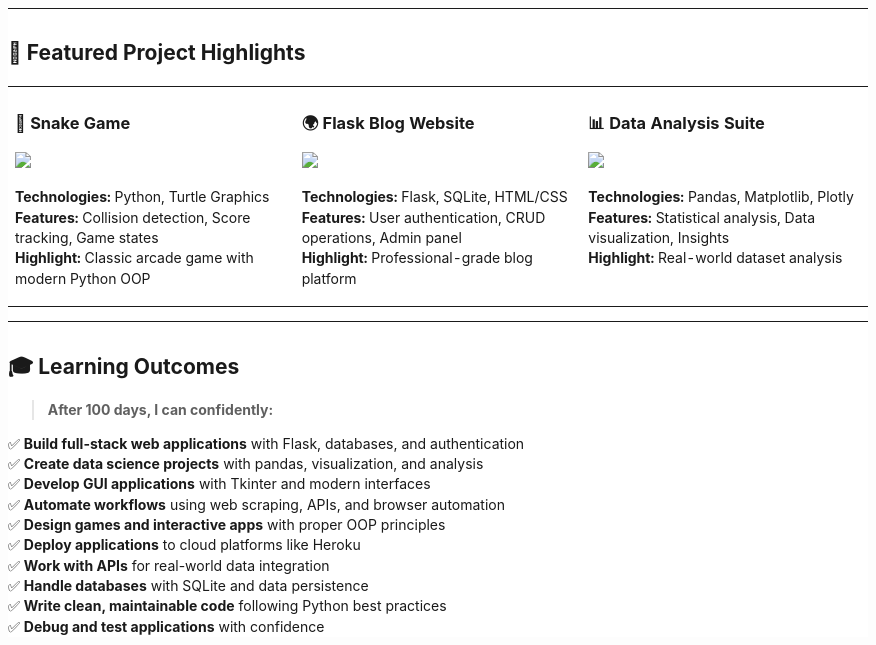 </div>

---

## 🌟 **Featured Project Highlights**

<table>
<tr>
<td width="33%">

### 🐍 **Snake Game**
<img src="https://img.shields.io/badge/Game-Development-ff6b6b?style=for-the-badge" />

**Technologies:** Python, Turtle Graphics  
**Features:** Collision detection, Score tracking, Game states  
**Highlight:** Classic arcade game with modern Python OOP

</td>
<td width="33%">

### 🌍 **Flask Blog Website**  
<img src="https://img.shields.io/badge/Full--Stack-Web%20App-4ecdc4?style=for-the-badge" />

**Technologies:** Flask, SQLite, HTML/CSS  
**Features:** User authentication, CRUD operations, Admin panel  
**Highlight:** Professional-grade blog platform

</td>
<td width="33%">

### 📊 **Data Analysis Suite**
<img src="https://img.shields.io/badge/Data-Science-45b7d1?style=for-the-badge" />

**Technologies:** Pandas, Matplotlib, Plotly  
**Features:** Statistical analysis, Data visualization, Insights  
**Highlight:** Real-world dataset analysis

</td>
</tr>
</table>

---

## 🎓 **Learning Outcomes**

> **After 100 days, I can confidently:**

<div align="left">

✅ **Build full-stack web applications** with Flask, databases, and authentication  
✅ **Create data science projects** with pandas, visualization, and analysis  
✅ **Develop GUI applications** with Tkinter and modern interfaces  
✅ **Automate workflows** using web scraping, APIs, and browser automation  
✅ **Design games and interactive apps** with proper OOP principles  
✅ **Deploy applications** to cloud platforms like Heroku  
✅ **Work with APIs** for real-world data integration  
✅ **Handle databases** with SQLite and data persistence  
✅ **Write clean, maintainable code** following Python best practices  
✅ **Debug and test applications** with confidence
